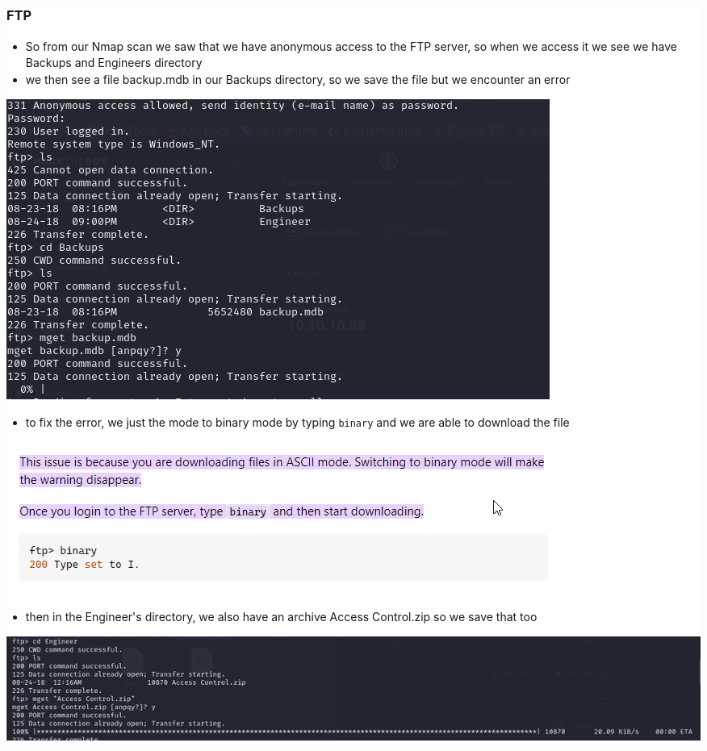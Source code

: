 ### FTP

- So from our Nmap scan we saw that we have anonymous access to the FTP server, so when we access it we see we have Backups and Engineers directory
- we then see a file backup.mdb in our Backups directory, so we save the file but we encounter an error

![](assets/Access_assets/Pasted%20image%2020231115092518.png)

- to fix the error, we just the mode to binary mode by typing `binary` and we are able to download the file

![](assets/Access_assets/Pasted%20image%2020231115092421.png)

- then in the Engineer's directory, we also have an archive Access Control.zip so we save that too

![](assets/Access_assets/Pasted%20image%2020231115095925.png)
